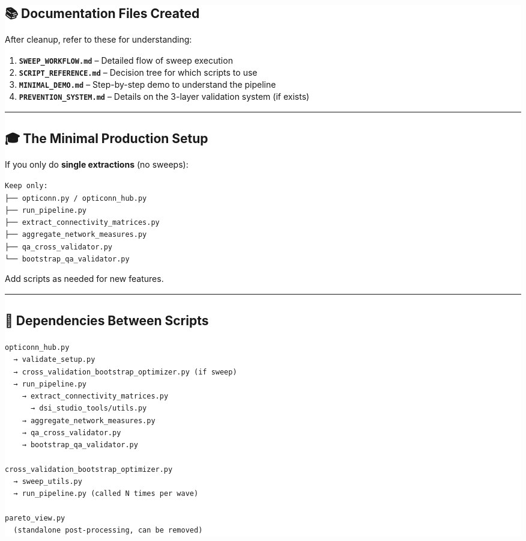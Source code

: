 
## 📚 Documentation Files Created

After cleanup, refer to these for understanding:

1. **`SWEEP_WORKFLOW.md`** – Detailed flow of sweep execution
2. **`SCRIPT_REFERENCE.md`** – Decision tree for which scripts to use
3. **`MINIMAL_DEMO.md`** – Step-by-step demo to understand the pipeline
4. **`PREVENTION_SYSTEM.md`** – Details on the 3-layer validation system (if exists)

---

## 🎓 The Minimal Production Setup

If you only do **single extractions** (no sweeps):

```
Keep only:
├── opticonn.py / opticonn_hub.py
├── run_pipeline.py
├── extract_connectivity_matrices.py
├── aggregate_network_measures.py
├── qa_cross_validator.py
└── bootstrap_qa_validator.py
```

Add scripts as needed for new features.

---

## 🔗 Dependencies Between Scripts

```
opticonn_hub.py
  → validate_setup.py
  → cross_validation_bootstrap_optimizer.py (if sweep)
  → run_pipeline.py
    → extract_connectivity_matrices.py
      → dsi_studio_tools/utils.py
    → aggregate_network_measures.py
    → qa_cross_validator.py
    → bootstrap_qa_validator.py

cross_validation_bootstrap_optimizer.py
  → sweep_utils.py
  → run_pipeline.py (called N times per wave)

pareto_view.py
  (standalone post-processing, can be removed)
```

